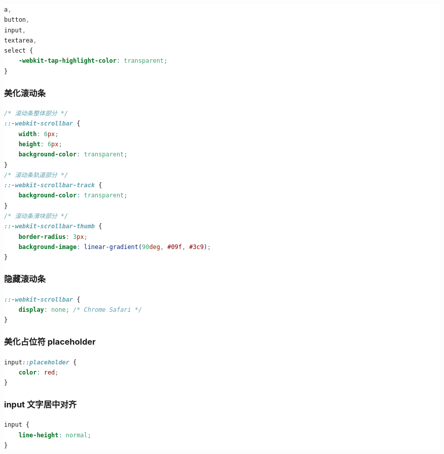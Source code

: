 ```css title="使用原生表单的时候，点击的时候会有个灰色点击特效，可以使用如下样式消除"
a,
button,
input,
textarea,
select {
    -webkit-tap-highlight-color: transparent;
}
```

### 美化滚动条

```css title="滚动条样式太丑希望自定义，可以使用如下样式属性进行自定义样式，PC和移动端均适用"
/* 滚动条整体部分 */
::-webkit-scrollbar {
    width: 6px;
    height: 6px;
    background-color: transparent;
}
/* 滚动条轨道部分 */
::-webkit-scrollbar-track {
    background-color: transparent;
}
/* 滚动条滑块部分 */
::-webkit-scrollbar-thumb {
    border-radius: 3px;
    background-image: linear-gradient(90deg, #09f, #3c9);
}
```

### 隐藏滚动条

```css
::-webkit-scrollbar {
    display: none; /* Chrome Safari */
}
```

### 美化占位符 placeholder

```css
input::placeholder {
    color: red;
}
```

### input 文字居中对齐

```css title="有时候设置了line-height的值等于height，文字看起来也不居中，可以使用如下样式"
input {
    line-height: normal;
}
```
